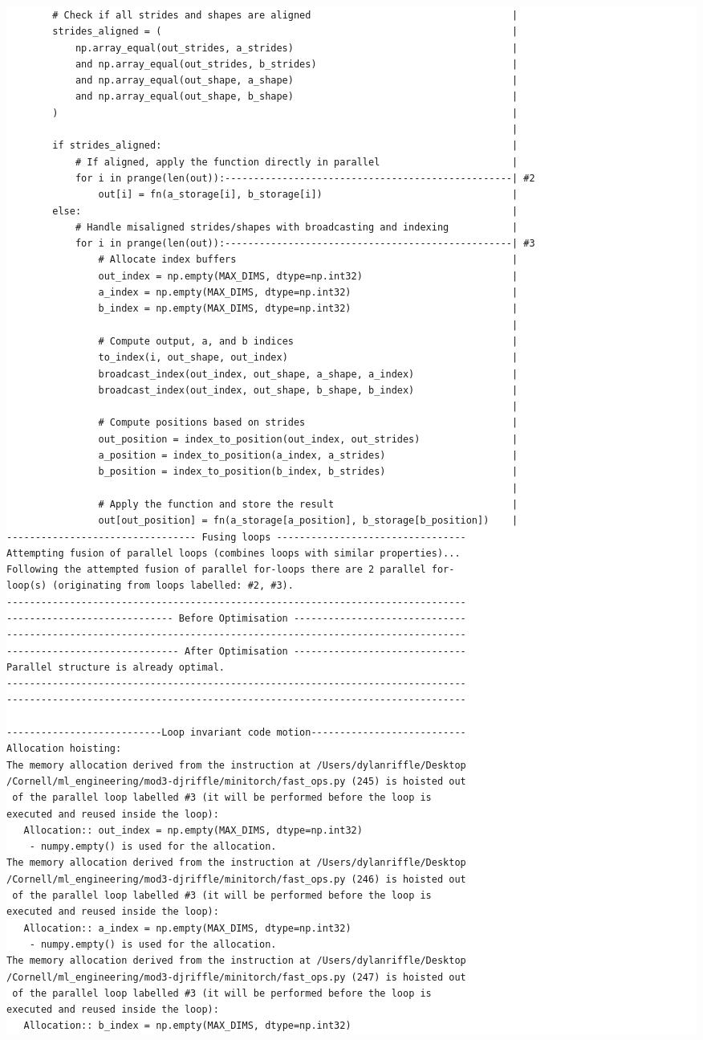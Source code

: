 ```
        # Check if all strides and shapes are aligned                                   |
        strides_aligned = (                                                             |
            np.array_equal(out_strides, a_strides)                                      |
            and np.array_equal(out_strides, b_strides)                                  |
            and np.array_equal(out_shape, a_shape)                                      |
            and np.array_equal(out_shape, b_shape)                                      |
        )                                                                               |
                                                                                        |
        if strides_aligned:                                                             |
            # If aligned, apply the function directly in parallel                       |
            for i in prange(len(out)):--------------------------------------------------| #2
                out[i] = fn(a_storage[i], b_storage[i])                                 |
        else:                                                                           |
            # Handle misaligned strides/shapes with broadcasting and indexing           |
            for i in prange(len(out)):--------------------------------------------------| #3
                # Allocate index buffers                                                |
                out_index = np.empty(MAX_DIMS, dtype=np.int32)                          |
                a_index = np.empty(MAX_DIMS, dtype=np.int32)                            |
                b_index = np.empty(MAX_DIMS, dtype=np.int32)                            |
                                                                                        |
                # Compute output, a, and b indices                                      |
                to_index(i, out_shape, out_index)                                       |
                broadcast_index(out_index, out_shape, a_shape, a_index)                 |
                broadcast_index(out_index, out_shape, b_shape, b_index)                 |
                                                                                        |
                # Compute positions based on strides                                    |
                out_position = index_to_position(out_index, out_strides)                |
                a_position = index_to_position(a_index, a_strides)                      |
                b_position = index_to_position(b_index, b_strides)                      |
                                                                                        |
                # Apply the function and store the result                               |
                out[out_position] = fn(a_storage[a_position], b_storage[b_position])    |
--------------------------------- Fusing loops ---------------------------------
Attempting fusion of parallel loops (combines loops with similar properties)...
Following the attempted fusion of parallel for-loops there are 2 parallel for-
loop(s) (originating from loops labelled: #2, #3).
--------------------------------------------------------------------------------
----------------------------- Before Optimisation ------------------------------
--------------------------------------------------------------------------------
------------------------------ After Optimisation ------------------------------
Parallel structure is already optimal.
--------------------------------------------------------------------------------
--------------------------------------------------------------------------------

---------------------------Loop invariant code motion---------------------------
Allocation hoisting:
The memory allocation derived from the instruction at /Users/dylanriffle/Desktop
/Cornell/ml_engineering/mod3-djriffle/minitorch/fast_ops.py (245) is hoisted out
 of the parallel loop labelled #3 (it will be performed before the loop is
executed and reused inside the loop):
   Allocation:: out_index = np.empty(MAX_DIMS, dtype=np.int32)
    - numpy.empty() is used for the allocation.
The memory allocation derived from the instruction at /Users/dylanriffle/Desktop
/Cornell/ml_engineering/mod3-djriffle/minitorch/fast_ops.py (246) is hoisted out
 of the parallel loop labelled #3 (it will be performed before the loop is
executed and reused inside the loop):
   Allocation:: a_index = np.empty(MAX_DIMS, dtype=np.int32)
    - numpy.empty() is used for the allocation.
The memory allocation derived from the instruction at /Users/dylanriffle/Desktop
/Cornell/ml_engineering/mod3-djriffle/minitorch/fast_ops.py (247) is hoisted out
 of the parallel loop labelled #3 (it will be performed before the loop is
executed and reused inside the loop):
   Allocation:: b_index = np.empty(MAX_DIMS, dtype=np.int32)
```